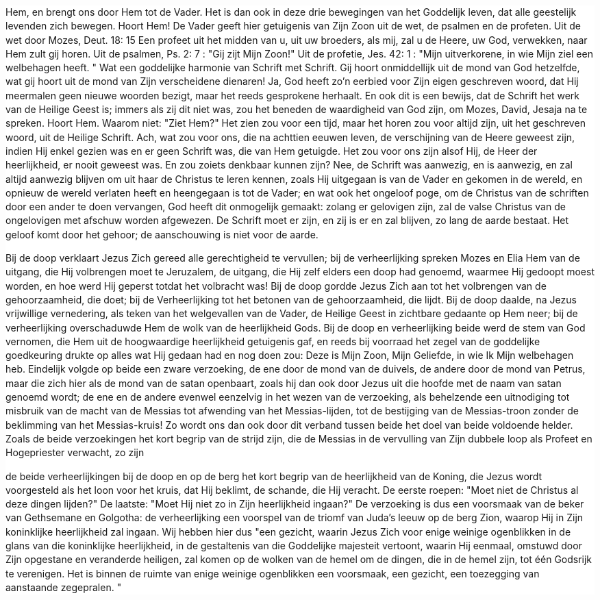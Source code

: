 Hem, en brengt ons door Hem tot de Vader. Het is dan ook in deze drie bewegingen van het Goddelijk leven, dat alle geestelijk levenden zich bewegen. Hoort Hem! De Vader geeft hier getuigenis van Zijn Zoon uit de wet, de psalmen en de profeten. Uit de wet door Mozes, Deut. 18: 15 Een profeet uit het midden van u, uit uw broeders, als mij, zal u de Heere, uw God, verwekken, naar Hem zult gij horen. Uit de psalmen, Ps. 2: 7 : "Gij zijt Mijn Zoon!" Uit de profetie, Jes. 42: 1 : "Mijn uitverkorene, in wie Mijn ziel een welbehagen heeft. " Wat een goddelijke harmonie van Schrift met Schrift. Gij hoort onmiddellijk uit  de mond van God hetzelfde, wat  gij hoort  uit  de mond van Zijn  verscheidene dienaren! Ja, God heeft  zo’n eerbied voor Zijn eigen geschreven woord, dat Hij meermalen geen nieuwe woorden bezigt, maar het reeds gesprokene herhaalt. En ook dit is een bewijs, dat de Schrift het werk van de Heilige Geest is; immers als zij dit niet was, zou het beneden de waardigheid van God zijn, om Mozes, David, Jesaja na te spreken. Hoort Hem. Waarom niet: "Ziet Hem?" Het zien zou voor een tijd, maar het horen zou voor altijd zijn, uit het geschreven woord, uit de Heilige Schrift. Ach, wat zou voor ons, die na achttien eeuwen leven, de verschijning van de Heere geweest zijn, indien Hij enkel gezien was en er geen Schrift was, die van Hem getuigde. Het zou voor ons zijn alsof Hij, de Heer der heerlijkheid, er nooit geweest was. En zou zoiets denkbaar kunnen zijn? Nee, de Schrift was aanwezig, en is aanwezig, en zal altijd aanwezig blijven om uit  haar de Christus te leren kennen, zoals Hij uitgegaan is van  de  Vader en gekomen in de wereld, en opnieuw de wereld verlaten heeft en heengegaan is tot de Vader; en wat  ook  het  ongeloof  poge,  om  de  Christus  van  de  schriften  door  een  ander  te  doen vervangen, God heeft dit onmogelijk gemaakt: zolang er gelovigen zijn, zal de valse Christus van de ongelovigen met afschuw worden afgewezen. De Schrift moet er zijn, en zij is er en zal blijven, zo lang de aarde bestaat. Het geloof komt door het gehoor; de aanschouwing is niet voor de aarde.

Bij de doop verklaart Jezus Zich gereed alle gerechtigheid te vervullen; bij de verheerlijking spreken  Mozes  en  Elia  Hem van  de  uitgang,  die  Hij volbrengen  moet  te  Jeruzalem,  de uitgang, die Hij zelf elders een doop had genoemd, waarmee Hij gedoopt moest worden, en hoe werd Hij geperst totdat het volbracht was! Bij de doop gordde Jezus Zich aan tot het volbrengen van de gehoorzaamheid, die doet; bij de Verheerlijking tot het betonen van de gehoorzaamheid, die lijdt. Bij de doop daalde, na Jezus vrijwillige vernedering, als teken van het welgevallen van de Vader, de Heilige Geest in zichtbare gedaante op Hem neer; bij de verheerlijking  overschaduwde  Hem  de  wolk  van  de  heerlijkheid  Gods.  Bij  de  doop  en verheerlijking  beide  werd  de  stem  van  God  vernomen,  die  Hem  uit  de  hoogwaardige heerlijkheid getuigenis gaf, en reeds bij voorraad het zegel van de goddelijke goedkeuring drukte op alles wat Hij gedaan had en nog doen zou: Deze is Mijn Zoon, Mijn Geliefde, in wie Ik Mijn welbehagen heb. Eindelijk volgde op beide een zware verzoeking, de ene door de mond van de duivels, de andere door de mond van Petrus, maar die zich hier als de mond van de satan openbaart, zoals hij dan ook door Jezus uit  die hoofde met  de naam van satan genoemd wordt; de ene en de andere evenwel eenzelvig in het wezen van de verzoeking, als behelzende een uitnodiging tot misbruik van de macht van de Messias tot afwending van het Messias-lijden,  tot  de  bestijging  van  de  Messias-troon  zonder  de  beklimming  van  het Messias-kruis! Zo  wordt  ons dan ook  door  dit  verband  tussen beide het  doel van beide voldoende helder. Zoals de beide verzoekingen het  kort  begrip van de strijd zijn, die de Messias in de vervulling van Zijn dubbele loop als Profeet en Hogepriester verwacht, zo zijn

de beide verheerlijkingen bij de doop en op de berg het kort begrip van de heerlijkheid van de Koning, die Jezus wordt voorgesteld als het loon voor het kruis, dat Hij beklimt, de schande, die Hij veracht. De eerste roepen: "Moet niet de Christus al deze dingen lijden?" De laatste: "Moet Hij niet zo in Zijn heerlijkheid ingaan?" De verzoeking is dus een voorsmaak van de beker van Gethsemane en Golgotha: de verheerlijking een voorspel van de triomf van Juda’s leeuw op de berg Zion, waarop Hij in Zijn koninklijke heerlijkheid zal ingaan. Wij hebben hier dus "een gezicht, waarin Jezus Zich voor enige weinige ogenblikken in de glans van die koninklijke heerlijkheid, in de gestaltenis van die Goddelijke majesteit vertoont, waarin Hij eenmaal, omstuwd door Zijn opgestane en veranderde heiligen, zal komen op de wolken van de hemel om de dingen, die in de hemel zijn, tot één Godsrijk te verenigen. Het is binnen de ruimte  van  enige  weinige  ogenblikken  een  voorsmaak,  een  gezicht,  een  toezegging  van aanstaande zegepralen. "
